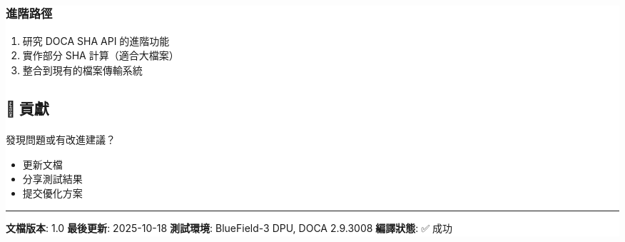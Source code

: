 ### 進階路徑
1. 研究 DOCA SHA API 的進階功能
2. 實作部分 SHA 計算（適合大檔案）
3. 整合到現有的檔案傳輸系統

## 🤝 貢獻

發現問題或有改進建議？
- 更新文檔
- 分享測試結果
- 提交優化方案

---

**文檔版本**: 1.0
**最後更新**: 2025-10-18
**測試環境**: BlueField-3 DPU, DOCA 2.9.3008
**編譯狀態**: ✅ 成功
